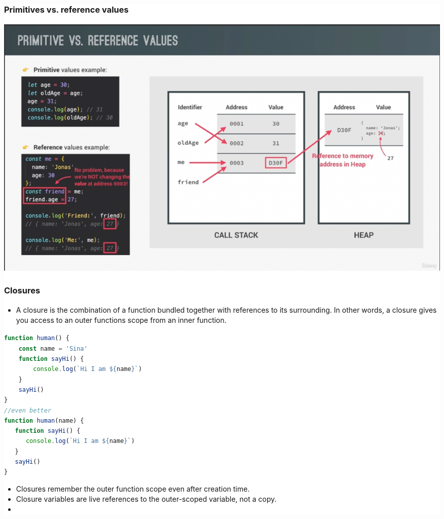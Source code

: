 
### Primitives vs. reference values

![pvsr](primitive-vs-reference.png)

### Closures

- A closure is the combination of a function bundled together with references to its surrounding. In other words, a closure gives you access to an outer functions scope from an inner function.
```javascript
function human() {
    const name = 'Sina'
    function sayHi() {
        console.log(`Hi I am ${name}`)
    }
    sayHi()
}
//even better 
function human(name) {
   function sayHi() {
      console.log(`Hi I am ${name}`)
   }
   sayHi()
}
```

- Closures remember the outer function scope even after creation time.
- Closure variables are live references to the outer-scoped variable, not a copy.
- 
